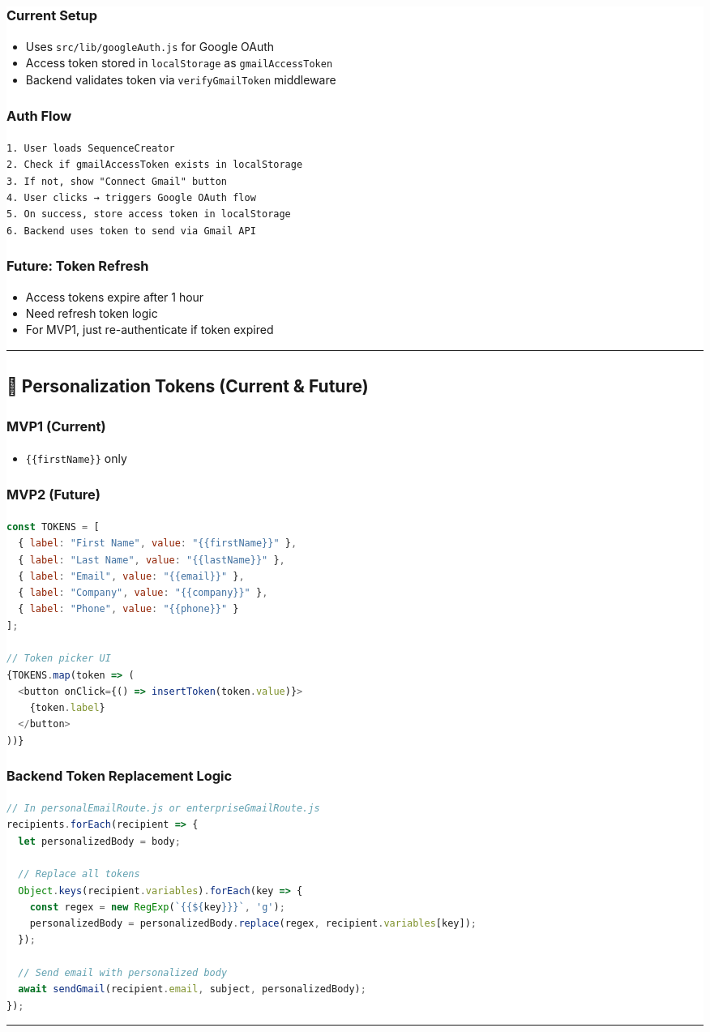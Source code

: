 ### Current Setup
- Uses `src/lib/googleAuth.js` for Google OAuth
- Access token stored in `localStorage` as `gmailAccessToken`
- Backend validates token via `verifyGmailToken` middleware

### Auth Flow
```
1. User loads SequenceCreator
2. Check if gmailAccessToken exists in localStorage
3. If not, show "Connect Gmail" button
4. User clicks → triggers Google OAuth flow
5. On success, store access token in localStorage
6. Backend uses token to send via Gmail API
```

### Future: Token Refresh
- Access tokens expire after 1 hour
- Need refresh token logic
- For MVP1, just re-authenticate if token expired

---

## 🎨 Personalization Tokens (Current & Future)

### MVP1 (Current)
- `{{firstName}}` only

### MVP2 (Future)
```javascript
const TOKENS = [
  { label: "First Name", value: "{{firstName}}" },
  { label: "Last Name", value: "{{lastName}}" },
  { label: "Email", value: "{{email}}" },
  { label: "Company", value: "{{company}}" },
  { label: "Phone", value: "{{phone}}" }
];

// Token picker UI
{TOKENS.map(token => (
  <button onClick={() => insertToken(token.value)}>
    {token.label}
  </button>
))}
```

### Backend Token Replacement Logic
```javascript
// In personalEmailRoute.js or enterpriseGmailRoute.js
recipients.forEach(recipient => {
  let personalizedBody = body;
  
  // Replace all tokens
  Object.keys(recipient.variables).forEach(key => {
    const regex = new RegExp(`{{${key}}}`, 'g');
    personalizedBody = personalizedBody.replace(regex, recipient.variables[key]);
  });
  
  // Send email with personalized body
  await sendGmail(recipient.email, subject, personalizedBody);
});
```

---